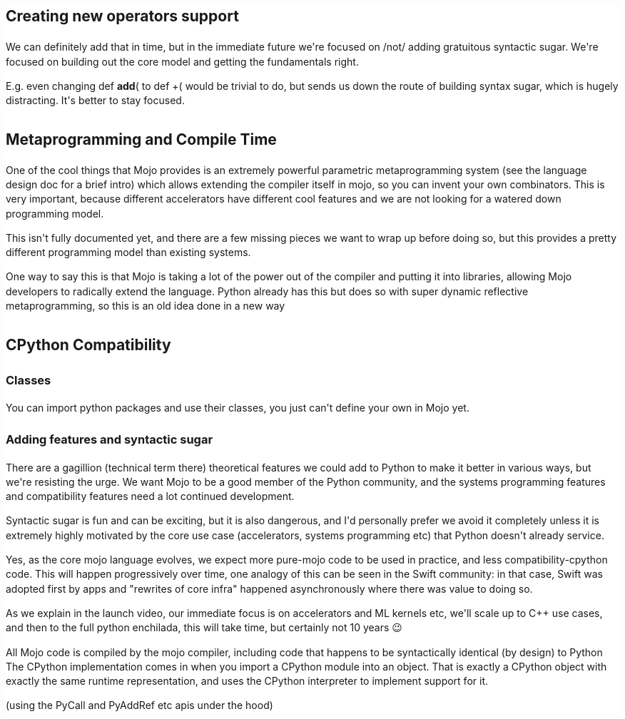 ## Creating new operators support
We can definitely add that in time, but in the immediate future we're focused on /not/ adding gratuitous syntactic sugar.  We're focused on building out the core model and getting the fundamentals right.

E.g. even changing def __add__( to def +( would be trivial to do, but sends us down the route of building syntax sugar, which is hugely distracting.  It's better to stay focused.

## Metaprogramming and Compile Time
One of the cool things that Mojo provides is an extremely powerful parametric metaprogramming system (see the language design doc for a brief intro) which allows extending the compiler itself in mojo, so you can invent your own combinators. This is very important, because different accelerators have different cool features and we are not looking for a watered down programming model.

This isn't fully documented yet, and there are a few missing pieces we want to wrap up before doing so, but this provides a pretty different programming model than existing systems.

One way to say this is that Mojo is taking a lot of the power out of the compiler and putting it into libraries, allowing Mojo developers to radically extend the language.  Python already has this but does so with super dynamic reflective metaprogramming, so this is an old idea done in a new way

## CPython Compatibility
### Classes
You can import python packages and use their classes, you just can't define your own in Mojo yet.

### Adding features and syntactic sugar
There are a gagillion (technical term there) theoretical features we could add to Python to make it better in various ways, but we're resisting the urge. We want Mojo to be a good member of the Python community, and the systems programming features and compatibility features need a lot continued development.

Syntactic sugar is fun and can be exciting, but it is also dangerous, and I'd personally prefer we avoid it completely unless it is extremely highly motivated by the core use case (accelerators, systems programming etc) that Python doesn't already service.

Yes, as the core mojo language evolves, we expect more pure-mojo code to be used in practice, and less compatibility-cpython code.  This will happen progressively over time, one analogy of this can be seen in the Swift community: in that case, Swift was adopted first by apps and "rewrites of core infra" happened asynchronously where there was value to doing so.

As we explain in the launch video, our immediate focus is on accelerators and ML kernels etc, we'll scale up to C++ use cases, and then to the full python enchilada, this will take time, but certainly not 10 years 😉

All Mojo code is compiled by the mojo compiler, including code that happens to be syntactically identical (by design) to Python
The CPython implementation comes in when you import a CPython module into an object.  That is exactly a CPython object with exactly the same runtime representation, and uses the CPython interpreter to implement support for it.

(using the PyCall and PyAddRef etc apis under the hood)
